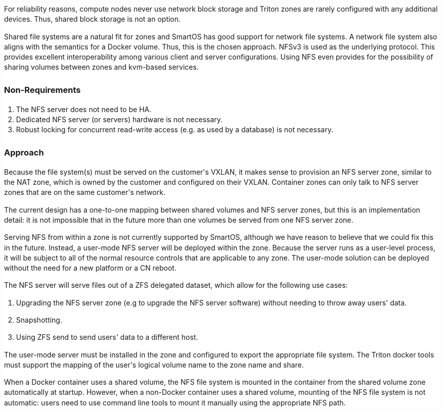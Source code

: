 For reliability reasons, compute nodes never use network block storage and
Triton zones are rarely configured with any additional devices. Thus, shared
block storage is not an option.

Shared file systems are a natural fit for zones and SmartOS has good support for
network file systems. A network file system also aligns with the semantics for a
Docker volume. Thus, this is the chosen approach. NFSv3 is used as the
underlying protocol. This provides excellent interoperability among various
client and server configurations. Using NFS even provides for the possibility of
sharing volumes between zones and kvm-based services.

### Non-Requirements

1. The NFS server does not need to be HA.
2. Dedicated NFS server (or servers) hardware is not necessary.
3. Robust locking for concurrent read-write access (e.g. as used by a
    database) is not necessary.

### Approach

Because the file system(s) must be served on the customer's VXLAN, it makes
sense to provision an NFS server zone, similar to the NAT zone, which is owned
by the customer and configured on their VXLAN. Container zones can only talk
to NFS server zones that are on the same customer's network.

The current design has a one-to-one mapping between shared volumes and NFS
server zones, but this is an implementation detail: it is not impossible that
in the future more than one volumes be served from one NFS server zone.

Serving NFS from within a zone is not currently supported by SmartOS, although
we have reason to believe that we could fix this in the future. Instead, a
user-mode NFS server will be deployed within the zone. Because the server runs
as a user-level process, it will be subject to all of the normal resource
controls that are applicable to any zone. The user-mode solution can be
deployed without the need for a new platform or a CN reboot.

The NFS server will serve files out of a ZFS delegated dataset, which allow
for the following use cases:

1. Upgrading the NFS server zone (e.g to upgrade the NFS server software)
without needing to throw away users' data.

2. Snapshotting.

3. Using ZFS send to send users' data to a different host.

The user-mode server must be installed in the zone and configured to export
the appropriate file system. The Triton docker tools must support the mapping
of the user's logical volume name to the zone name and share.

When a Docker container uses a shared volume, the NFS file system is mounted
in the container from the shared volume zone automatically at startup.
However, when a non-Docker container uses a shared volume, mounting of the NFS
file system is not automatic: users need to use command line tools to mount it
manually using the appropriate NFS path.
